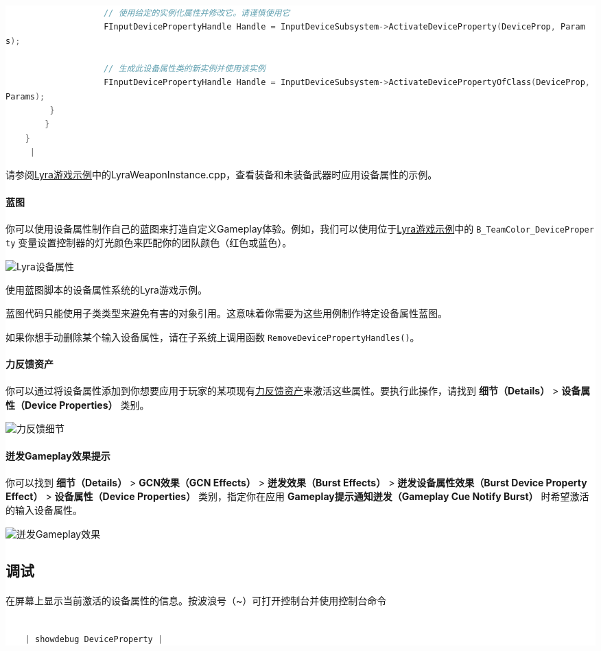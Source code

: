 ```cpp
					// 使用给定的实例化属性并修改它。请谨慎使用它
					FInputDevicePropertyHandle Handle = InputDeviceSubsystem->ActivateDeviceProperty(DeviceProp, Params);
	 
					// 生成此设备属性类的新实例并使用该实例
					FInputDevicePropertyHandle Handle = InputDeviceSubsystem->ActivateDevicePropertyOfClass(DeviceProp, Params);    
		 } 
		}
	}
	 |

```

  

请参阅[Lyra游戏示例](/documentation/zh-cn/unreal-engine/lyra-inventory-and-equipment-in-unreal-engine)中的LyraWeaponInstance.cpp，查看装备和未装备武器时应用设备属性的示例。

#### 蓝图

你可以使用设备属性制作自己的蓝图来打造自定义Gameplay体验。例如，我们可以使用位于[Lyra游戏示例](/documentation/zh-cn/unreal-engine/lyra-sample-game-in-unreal-engine)中的 `B_TeamColor_DeviceProperty` 变量设置控制器的灯光颜色来匹配你的团队颜色（红色或蓝色）。

![Lyra设备属性](https://d1iv7db44yhgxn.cloudfront.net/documentation/images/3d4c4ac9-cff8-47eb-b21e-7e666f430286/lyrabpdevice.png)

使用蓝图脚本的设备属性系统的Lyra游戏示例。

蓝图代码只能使用子类类型来避免有害的对象引用。这意味着你需要为这些用例制作特定设备属性蓝图。

如果你想手动删除某个输入设备属性，请在子系统上调用函数 `RemoveDevicePropertyHandles()`。

#### 力反馈资产

你可以通过将设备属性添加到你想要应用于玩家的某项现有[力反馈资产](/documentation/zh-cn/unreal-engine/force-feedback-in-unreal-engine)来激活这些属性。要执行此操作，请找到 **细节（Details）** > **设备属性（Device Properties）** 类别。

![力反馈细节](https://d1iv7db44yhgxn.cloudfront.net/documentation/images/3bd3fa1b-6a1a-47b9-baa8-762dd9af67d6/ffdetails.png)

#### 迸发Gameplay效果提示

你可以找到 **细节（Details）** > **GCN效果（GCN Effects）** > **迸发效果（Burst Effects）** > **迸发设备属性效果（Burst Device Property Effect）** > **设备属性（Device Properties）** 类别，指定你在应用 **Gameplay提示通知迸发（Gameplay Cue Notify Burst）** 时希望激活的输入设备属性。

![迸发Gameplay效果](https://d1iv7db44yhgxn.cloudfront.net/documentation/images/1d6209ba-392a-4cbc-8970-cbdb3b0572ae/burstgameplay.png)

## 调试

在屏幕上显示当前激活的设备属性的信息。按波浪号（~）可打开控制台并使用控制台命令

```cpp

	| showdebug DeviceProperty |

```
